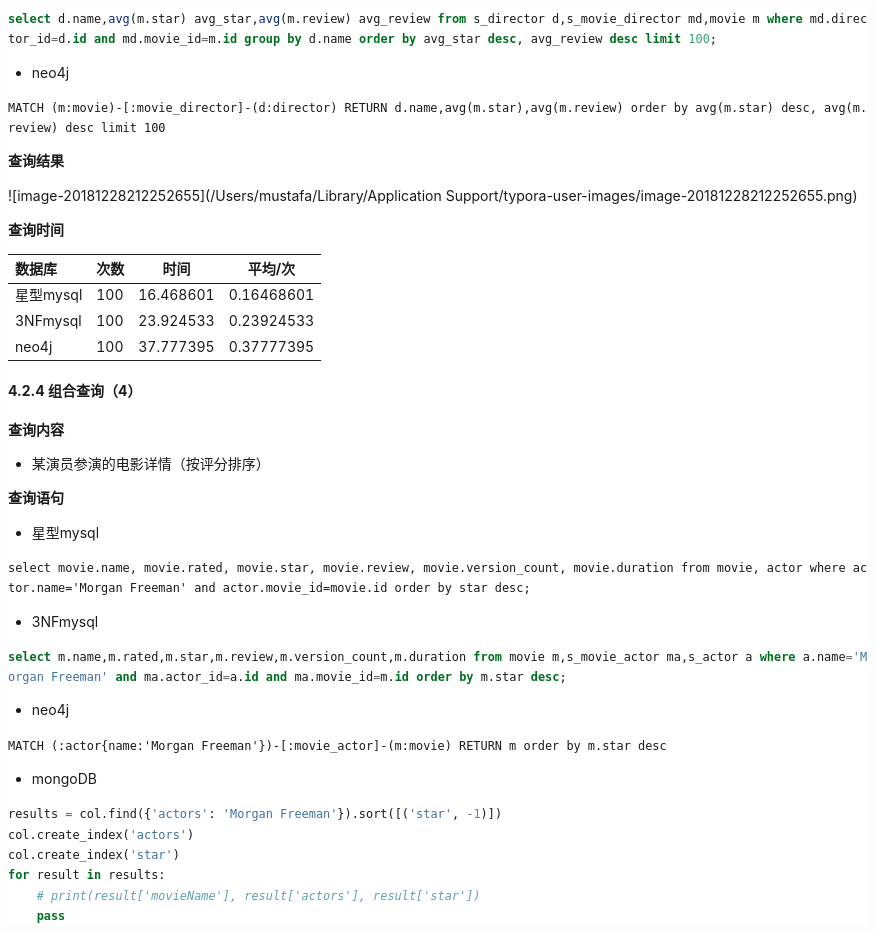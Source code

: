 ```sql
select d.name,avg(m.star) avg_star,avg(m.review) avg_review from s_director d,s_movie_director md,movie m where md.director_id=d.id and md.movie_id=m.id group by d.name order by avg_star desc, avg_review desc limit 100;
```

- neo4j

```CQL
MATCH (m:movie)-[:movie_director]-(d:director) RETURN d.name,avg(m.star),avg(m.review) order by avg(m.star) desc, avg(m.review) desc limit 100
```

**查询结果**

![image-20181228212252655](/Users/mustafa/Library/Application Support/typora-user-images/image-20181228212252655.png)

**查询时间**

| 数据库    | 次数 | 时间      | 平均/次    |
| :-------- | ---- | --------- | ---------- |
| 星型mysql | 100  | 16.468601 | 0.16468601 |
| 3NFmysql  | 100  | 23.924533 | 0.23924533 |
| neo4j     | 100  | 37.777395 | 0.37777395 |



#### 4.2.4 组合查询（4）

**查询内容**

- 某演员参演的电影详情（按评分排序）

**查询语句**

- 星型mysql

```mysql
select movie.name, movie.rated, movie.star, movie.review, movie.version_count, movie.duration from movie, actor where actor.name='Morgan Freeman' and actor.movie_id=movie.id order by star desc;
```

- 3NFmysql

```sql
select m.name,m.rated,m.star,m.review,m.version_count,m.duration from movie m,s_movie_actor ma,s_actor a where a.name='Morgan Freeman' and ma.actor_id=a.id and ma.movie_id=m.id order by m.star desc;
```

- neo4j

```CQL
MATCH (:actor{name:'Morgan Freeman'})-[:movie_actor]-(m:movie) RETURN m order by m.star desc
```

- mongoDB

```python
results = col.find({'actors': 'Morgan Freeman'}).sort([('star', -1)])
col.create_index('actors')
col.create_index('star')
for result in results:
    # print(result['movieName'], result['actors'], result['star'])
    pass
```
